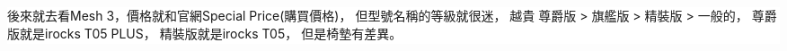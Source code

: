 後來就去看Mesh 3，價格就和官網Special Price(購買價格)，
但型號名稱的等級就很迷，
越貴 尊爵版 > 旗艦版 > 精裝版 > 一般的，
尊爵版就是irocks T05 PLUS，
精裝版就是irocks T05，
但是椅墊有差異。
